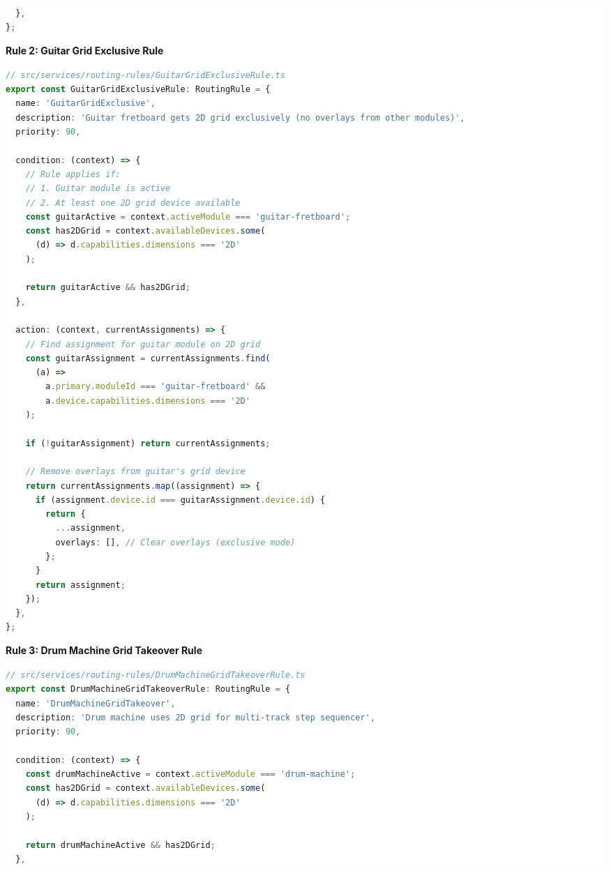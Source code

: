 ```typescript
  },
};
```

**Rule 2: Guitar Grid Exclusive Rule**
```typescript
// src/services/routing-rules/GuitarGridExclusiveRule.ts
export const GuitarGridExclusiveRule: RoutingRule = {
  name: 'GuitarGridExclusive',
  description: 'Guitar fretboard gets 2D grid exclusively (no overlays from other modules)',
  priority: 90,

  condition: (context) => {
    // Rule applies if:
    // 1. Guitar module is active
    // 2. At least one 2D grid device available
    const guitarActive = context.activeModule === 'guitar-fretboard';
    const has2DGrid = context.availableDevices.some(
      (d) => d.capabilities.dimensions === '2D'
    );

    return guitarActive && has2DGrid;
  },

  action: (context, currentAssignments) => {
    // Find assignment for guitar module on 2D grid
    const guitarAssignment = currentAssignments.find(
      (a) =>
        a.primary.moduleId === 'guitar-fretboard' &&
        a.device.capabilities.dimensions === '2D'
    );

    if (!guitarAssignment) return currentAssignments;

    // Remove overlays from guitar's grid device
    return currentAssignments.map((assignment) => {
      if (assignment.device.id === guitarAssignment.device.id) {
        return {
          ...assignment,
          overlays: [], // Clear overlays (exclusive mode)
        };
      }
      return assignment;
    });
  },
};
```

**Rule 3: Drum Machine Grid Takeover Rule**
```typescript
// src/services/routing-rules/DrumMachineGridTakeoverRule.ts
export const DrumMachineGridTakeoverRule: RoutingRule = {
  name: 'DrumMachineGridTakeover',
  description: 'Drum machine uses 2D grid for multi-track step sequencer',
  priority: 90,

  condition: (context) => {
    const drumMachineActive = context.activeModule === 'drum-machine';
    const has2DGrid = context.availableDevices.some(
      (d) => d.capabilities.dimensions === '2D'
    );

    return drumMachineActive && has2DGrid;
  },
```
